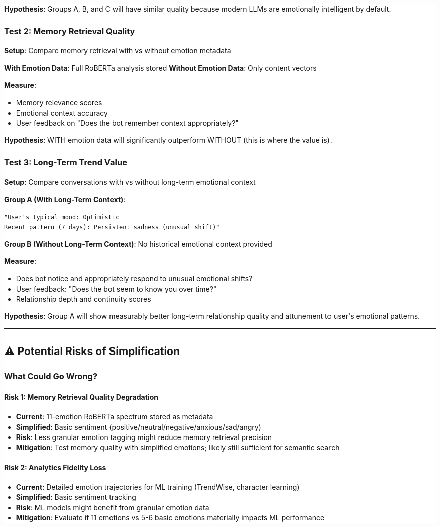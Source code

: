 **Hypothesis**: Groups A, B, and C will have similar quality because modern LLMs are emotionally intelligent by default.

### Test 2: Memory Retrieval Quality

**Setup**: Compare memory retrieval with vs without emotion metadata

**With Emotion Data**: Full RoBERTa analysis stored
**Without Emotion Data**: Only content vectors

**Measure**:
- Memory relevance scores
- Emotional context accuracy
- User feedback on "Does the bot remember context appropriately?"

**Hypothesis**: WITH emotion data will significantly outperform WITHOUT (this is where the value is).

### Test 3: Long-Term Trend Value

**Setup**: Compare conversations with vs without long-term emotional context

**Group A (With Long-Term Context)**: 
```
"User's typical mood: Optimistic
Recent pattern (7 days): Persistent sadness (unusual shift)"
```

**Group B (Without Long-Term Context)**:
No historical emotional context provided

**Measure**:
- Does bot notice and appropriately respond to unusual emotional shifts?
- User feedback: "Does the bot seem to know you over time?"
- Relationship depth and continuity scores

**Hypothesis**: Group A will show measurably better long-term relationship quality and attunement to user's emotional patterns.

---

## ⚠️ Potential Risks of Simplification

### What Could Go Wrong?

#### Risk 1: Memory Retrieval Quality Degradation
- **Current**: 11-emotion RoBERTa spectrum stored as metadata
- **Simplified**: Basic sentiment (positive/neutral/negative/anxious/sad/angry)
- **Risk**: Less granular emotion tagging might reduce memory retrieval precision
- **Mitigation**: Test memory quality with simplified emotions; likely still sufficient for semantic search

#### Risk 2: Analytics Fidelity Loss
- **Current**: Detailed emotion trajectories for ML training (TrendWise, character learning)
- **Simplified**: Basic sentiment tracking
- **Risk**: ML models might benefit from granular emotion data
- **Mitigation**: Evaluate if 11 emotions vs 5-6 basic emotions materially impacts ML performance
